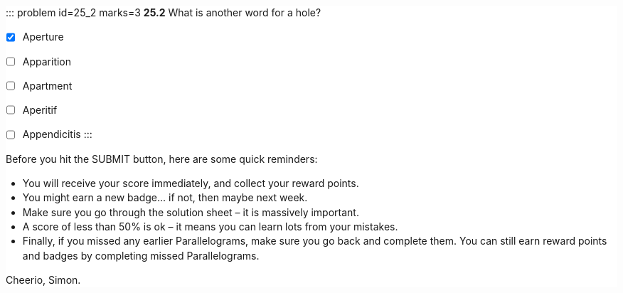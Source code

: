 ::: problem id=25_2 marks=3
__25.2__ What is another word for a hole?

* [x] Aperture
* [ ] Apparition
* [ ] Apartment
* [ ] Aperitif
* [ ] Appendicitis
:::


Before you hit the SUBMIT button, here are some quick reminders:

*	You will receive your score immediately, and collect your reward points.
*	You might earn a new badge... if not, then maybe next week.
*	Make sure you go through the solution sheet – it is massively important.
*	A score of less than 50% is ok – it means you can learn lots from your mistakes.
*	Finally, if you missed any earlier Parallelograms, make sure you go back and complete them. You can still earn reward points and badges by completing missed Parallelograms.

Cheerio,
Simon.
